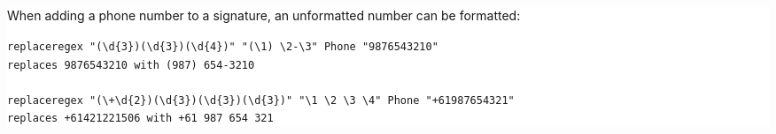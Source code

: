 When adding a phone number to a signature, an unformatted number can be formatted:
```
replaceregex "(\d{3})(\d{3})(\d{4})" "(\1) \2-\3" Phone "9876543210"
replaces 9876543210 with (987) 654-3210

replaceregex "(\+\d{2})(\d{3})(\d{3})(\d{3})" "\1 \2 \3 \4" Phone "+61987654321"
replaces +61421221506 with +61 987 654 321
```

